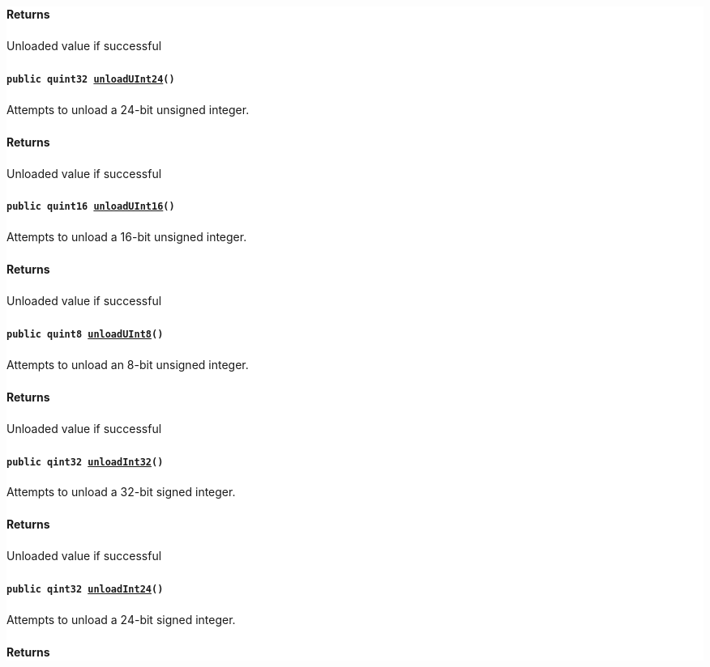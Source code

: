 #### Returns
Unloaded value if successful

#### `public quint32 `[`unloadUInt24`](#classCelluloBluetoothPacket_1a38cea1d7ce8bc65dd00aad2088228d5d)`()` 

Attempts to unload a 24-bit unsigned integer.

#### Returns
Unloaded value if successful

#### `public quint16 `[`unloadUInt16`](#classCelluloBluetoothPacket_1aa678d808871063185e9585e4a72b029f)`()` 

Attempts to unload a 16-bit unsigned integer.

#### Returns
Unloaded value if successful

#### `public quint8 `[`unloadUInt8`](#classCelluloBluetoothPacket_1af82712cc3705014be0ff2fedbcaffdaa)`()` 

Attempts to unload an 8-bit unsigned integer.

#### Returns
Unloaded value if successful

#### `public qint32 `[`unloadInt32`](#classCelluloBluetoothPacket_1a3394afd54ee33b8c2a3aa600bbba1bb4)`()` 

Attempts to unload a 32-bit signed integer.

#### Returns
Unloaded value if successful

#### `public qint32 `[`unloadInt24`](#classCelluloBluetoothPacket_1a4de3be0183c200247ee24afcd4c29b38)`()` 

Attempts to unload a 24-bit signed integer.

#### Returns
